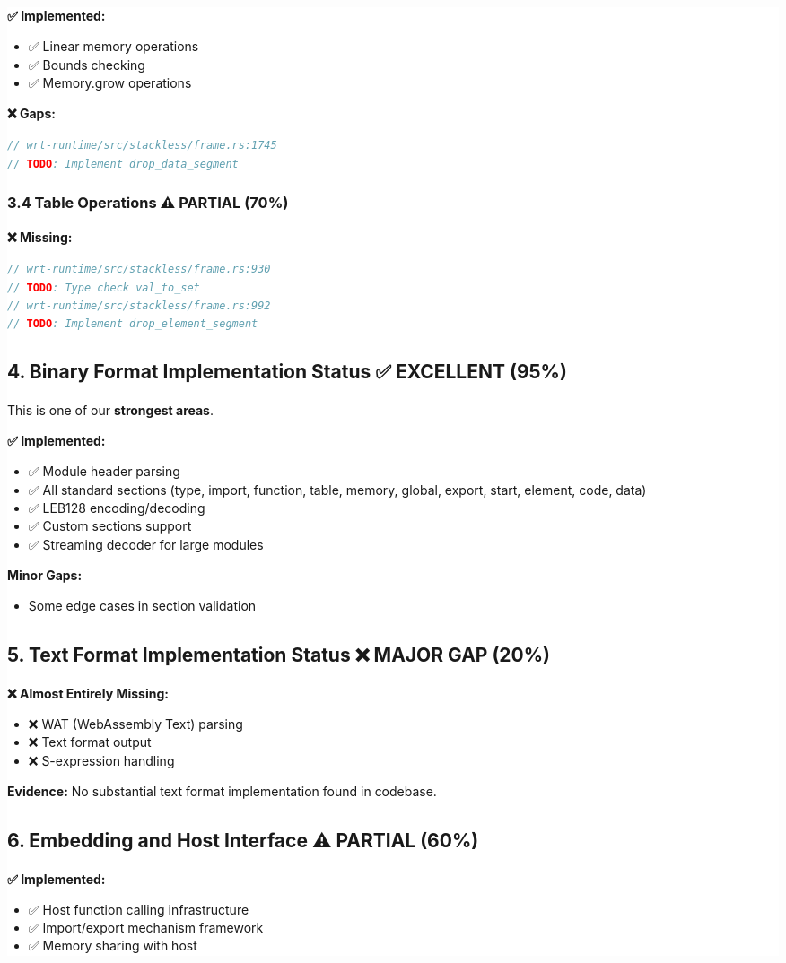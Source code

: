 **✅ Implemented:**
- ✅ Linear memory operations
- ✅ Bounds checking
- ✅ Memory.grow operations

**❌ Gaps:**
```rust
// wrt-runtime/src/stackless/frame.rs:1745
// TODO: Implement drop_data_segment
```

### 3.4 Table Operations ⚠️ **PARTIAL (70%)**

**❌ Missing:**
```rust
// wrt-runtime/src/stackless/frame.rs:930  
// TODO: Type check val_to_set
// wrt-runtime/src/stackless/frame.rs:992
// TODO: Implement drop_element_segment
```

## 4. Binary Format Implementation Status ✅ **EXCELLENT (95%)**

This is one of our **strongest areas**.

**✅ Implemented:**
- ✅ Module header parsing
- ✅ All standard sections (type, import, function, table, memory, global, export, start, element, code, data)
- ✅ LEB128 encoding/decoding
- ✅ Custom sections support
- ✅ Streaming decoder for large modules

**Minor Gaps:**
- Some edge cases in section validation

## 5. Text Format Implementation Status ❌ **MAJOR GAP (20%)**

**❌ Almost Entirely Missing:**
- ❌ WAT (WebAssembly Text) parsing
- ❌ Text format output  
- ❌ S-expression handling

**Evidence:** No substantial text format implementation found in codebase.

## 6. Embedding and Host Interface ⚠️ **PARTIAL (60%)**

**✅ Implemented:**
- ✅ Host function calling infrastructure
- ✅ Import/export mechanism framework
- ✅ Memory sharing with host
